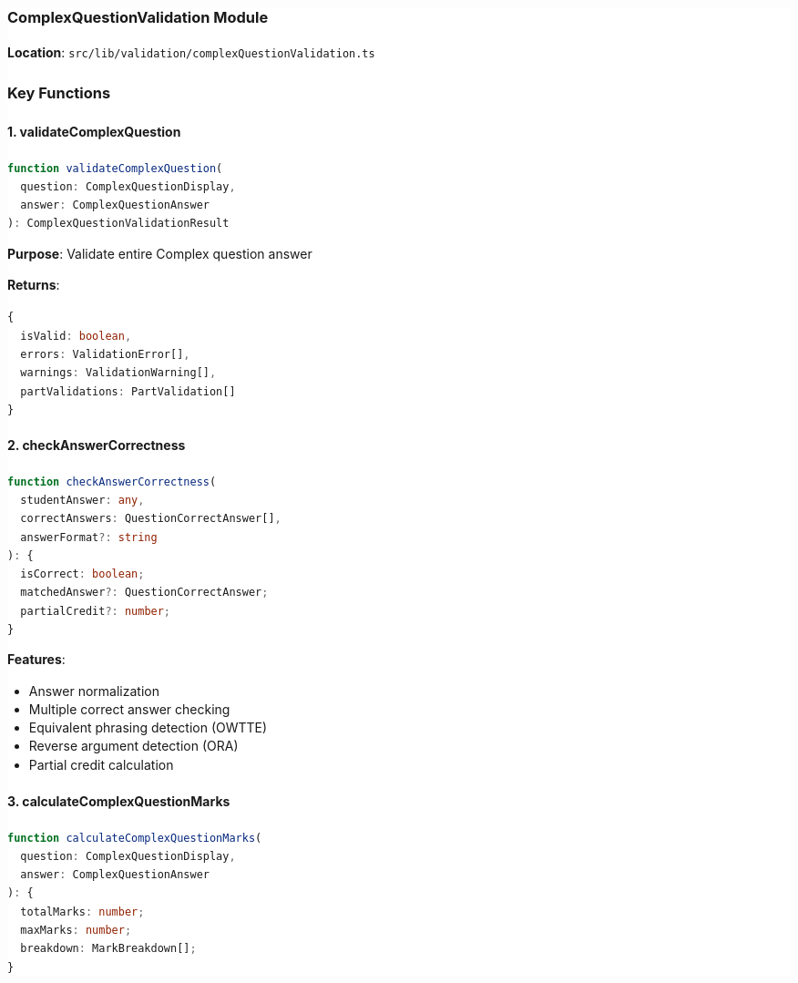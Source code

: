 ### ComplexQuestionValidation Module

**Location**: `src/lib/validation/complexQuestionValidation.ts`

### Key Functions

#### 1. validateComplexQuestion
```typescript
function validateComplexQuestion(
  question: ComplexQuestionDisplay,
  answer: ComplexQuestionAnswer
): ComplexQuestionValidationResult
```

**Purpose**: Validate entire Complex question answer

**Returns**:
```typescript
{
  isValid: boolean,
  errors: ValidationError[],
  warnings: ValidationWarning[],
  partValidations: PartValidation[]
}
```

#### 2. checkAnswerCorrectness
```typescript
function checkAnswerCorrectness(
  studentAnswer: any,
  correctAnswers: QuestionCorrectAnswer[],
  answerFormat?: string
): {
  isCorrect: boolean;
  matchedAnswer?: QuestionCorrectAnswer;
  partialCredit?: number;
}
```

**Features**:
- Answer normalization
- Multiple correct answer checking
- Equivalent phrasing detection (OWTTE)
- Reverse argument detection (ORA)
- Partial credit calculation

#### 3. calculateComplexQuestionMarks
```typescript
function calculateComplexQuestionMarks(
  question: ComplexQuestionDisplay,
  answer: ComplexQuestionAnswer
): {
  totalMarks: number;
  maxMarks: number;
  breakdown: MarkBreakdown[];
}
```
